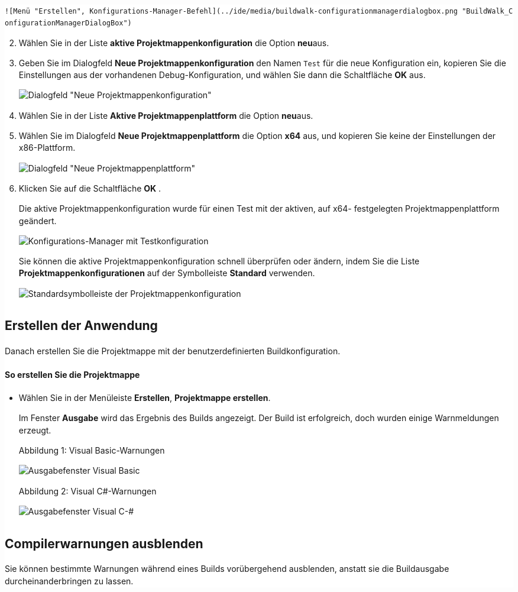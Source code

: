    ![Menü "Erstellen", Konfigurations-Manager-Befehl](../ide/media/buildwalk-configurationmanagerdialogbox.png "BuildWalk_ConfigurationManagerDialogBox")

2. Wählen Sie in der Liste **aktive Projektmappenkonfiguration** die Option **neu**aus.

3. Geben Sie im Dialogfeld **Neue Projektmappenkonfiguration** den Namen `Test` für die neue Konfiguration ein, kopieren Sie die Einstellungen aus der vorhandenen Debug-Konfiguration, und wählen Sie dann die Schaltfläche **OK** aus.

    ![Dialogfeld "Neue Projektmappenkonfiguration"](../ide/media/buildwalk-newsolutionconfigdlgbox.png "BuildWalk_NewSolutionConfigDlgBox")

4. Wählen Sie in der Liste **Aktive Projektmappenplattform** die Option **neu**aus.

5. Wählen Sie im Dialogfeld **Neue Projektmappenplattform** die Option **x64** aus, und kopieren Sie keine der Einstellungen der x86-Plattform.

    ![Dialogfeld "Neue Projektmappenplattform"](../ide/media/buildwalk-newsolutionplatform.png "BuildWalk_NewSolutionPlatform")

6. Klicken Sie auf die Schaltfläche **OK** .

   Die aktive Projektmappenkonfiguration wurde für einen Test mit der aktiven, auf x64- festgelegten Projektmappenplattform geändert.

   ![Konfigurations-Manager mit Testkonfiguration](../ide/media/buildwalk-configmanagertestconfig.png "BuildWalk_ConfigManagerTestconfig")

   Sie können die aktive Projektmappenkonfiguration schnell überprüfen oder ändern, indem Sie die Liste **Projektmappenkonfigurationen** auf der Symbolleiste **Standard** verwenden.

   ![Standardsymbolleiste der Projektmappenkonfiguration](../ide/media/buildwalk-standardtoolbarsolutioncongfig.png "BuildWalk_StandardToolbarSolutionCongfig")

## <a name="build-the-application"></a><a name="BKMK_building"></a> Erstellen der Anwendung

Danach erstellen Sie die Projektmappe mit der benutzerdefinierten Buildkonfiguration.

#### <a name="to-build-the-solution"></a>So erstellen Sie die Projektmappe

- Wählen Sie in der Menüleiste **Erstellen**, **Projektmappe erstellen**.

  Im Fenster **Ausgabe** wird das Ergebnis des Builds angezeigt. Der Build ist erfolgreich, doch wurden einige Warnmeldungen erzeugt.

  Abbildung 1: Visual Basic-Warnungen

  ![Ausgabefenster Visual Basic](../ide/media/buildwalk-vbbuildoutputwnd.png "BuildWalk_VBBuildOutputWnd")

  Abbildung 2: Visual C#-Warnungen

  ![Ausgabefenster Visual C-&#35;](../ide/media/buildwalk-csharpbuildoutputwnd.png "BuildWalk_CsharpBuildOutputWnd")

## <a name="hide-compiler-warnings"></a><a name="BKMK_hidewarning"></a> Compilerwarnungen ausblenden

Sie können bestimmte Warnungen während eines Builds vorübergehend ausblenden, anstatt sie die Buildausgabe durcheinanderbringen zu lassen.
